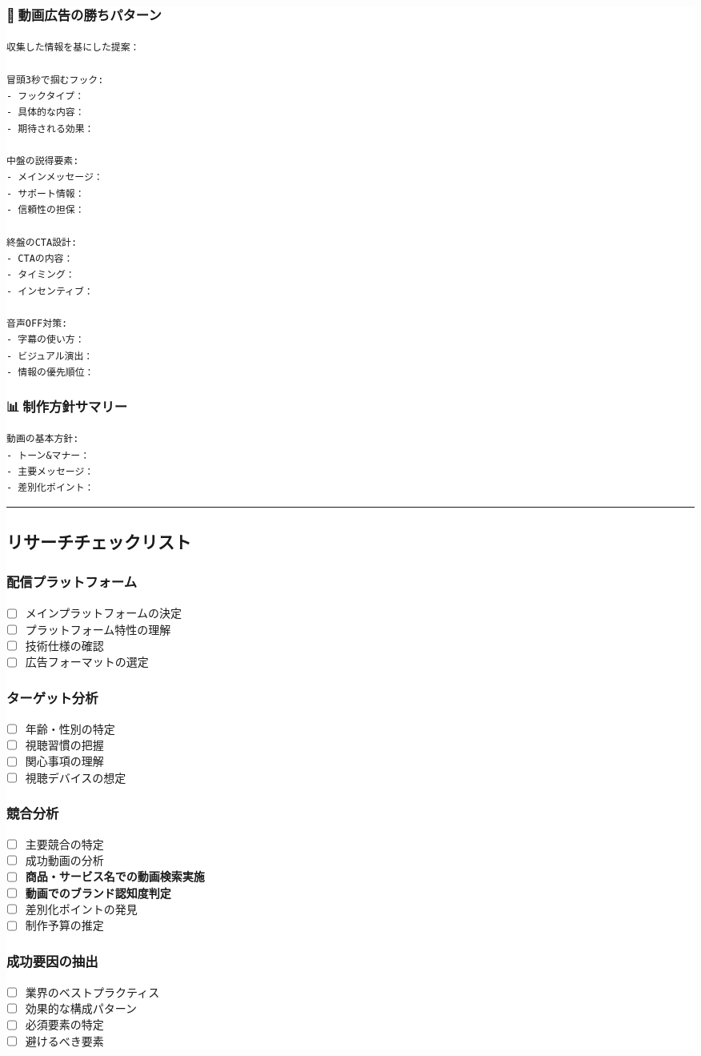 ### 🎯 動画広告の勝ちパターン
```
収集した情報を基にした提案：

冒頭3秒で掴むフック:
- フックタイプ：
- 具体的な内容：
- 期待される効果：

中盤の説得要素:
- メインメッセージ：
- サポート情報：
- 信頼性の担保：

終盤のCTA設計:
- CTAの内容：
- タイミング：
- インセンティブ：

音声OFF対策:
- 字幕の使い方：
- ビジュアル演出：
- 情報の優先順位：
```

### 📊 制作方針サマリー
```
動画の基本方針:
- トーン&マナー：
- 主要メッセージ：
- 差別化ポイント：
```

---

## リサーチチェックリスト

### 配信プラットフォーム
- [ ] メインプラットフォームの決定
- [ ] プラットフォーム特性の理解
- [ ] 技術仕様の確認
- [ ] 広告フォーマットの選定

### ターゲット分析
- [ ] 年齢・性別の特定
- [ ] 視聴習慣の把握
- [ ] 関心事項の理解
- [ ] 視聴デバイスの想定

### 競合分析
- [ ] 主要競合の特定
- [ ] 成功動画の分析
- [ ] **商品・サービス名での動画検索実施**
- [ ] **動画でのブランド認知度判定**
- [ ] 差別化ポイントの発見
- [ ] 制作予算の推定

### 成功要因の抽出
- [ ] 業界のベストプラクティス
- [ ] 効果的な構成パターン
- [ ] 必須要素の特定
- [ ] 避けるべき要素
